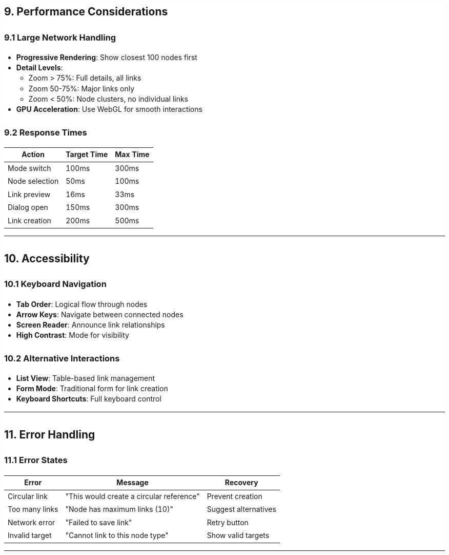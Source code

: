 ## 9. Performance Considerations

### 9.1 Large Network Handling

- **Progressive Rendering**: Show closest 100 nodes first
- **Detail Levels**:
  - Zoom > 75%: Full details, all links
  - Zoom 50-75%: Major links only
  - Zoom < 50%: Node clusters, no individual links
- **GPU Acceleration**: Use WebGL for smooth interactions

### 9.2 Response Times

| Action | Target Time | Max Time |
|--------|------------|----------|
| Mode switch | 100ms | 300ms |
| Node selection | 50ms | 100ms |
| Link preview | 16ms | 33ms |
| Dialog open | 150ms | 300ms |
| Link creation | 200ms | 500ms |

---

## 10. Accessibility

### 10.1 Keyboard Navigation

- **Tab Order**: Logical flow through nodes
- **Arrow Keys**: Navigate between connected nodes
- **Screen Reader**: Announce link relationships
- **High Contrast**: Mode for visibility

### 10.2 Alternative Interactions

- **List View**: Table-based link management
- **Form Mode**: Traditional form for link creation
- **Keyboard Shortcuts**: Full keyboard control

---

## 11. Error Handling

### 11.1 Error States

| Error | Message | Recovery |
|-------|---------|----------|
| Circular link | "This would create a circular reference" | Prevent creation |
| Too many links | "Node has maximum links (10)" | Suggest alternatives |
| Network error | "Failed to save link" | Retry button |
| Invalid target | "Cannot link to this node type" | Show valid targets |

---